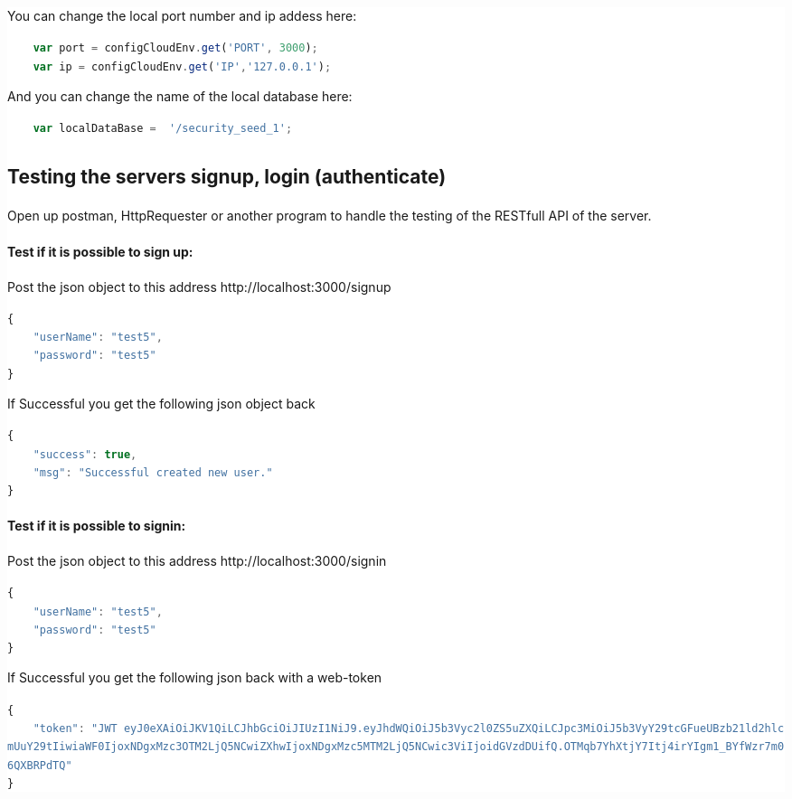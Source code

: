 You can change the local port number and ip addess here:
```javascript
    var port = configCloudEnv.get('PORT', 3000);
    var ip = configCloudEnv.get('IP','127.0.0.1');
```


And you can change the name of the local database here:
```javascript
    var localDataBase =  '/security_seed_1';
```



## Testing the servers signup, login (authenticate)

Open up postman, HttpRequester or another program to handle the testing of the RESTfull API of the server.

#### Test if it is possible to sign up:
Post the json object to this address
http://localhost:3000/signup
```javascript
{
	"userName": "test5",
	"password": "test5"
}
```

If Successful you get the following json object back
```javascript
{
    "success": true,
    "msg": "Successful created new user."
}
```


#### Test if it is possible to signin:
Post the json object to this address
http://localhost:3000/signin
```javascript
{
	"userName": "test5",
	"password": "test5"
}
```

If Successful you get the following json back with a web-token
```javascript
{
    "token": "JWT eyJ0eXAiOiJKV1QiLCJhbGciOiJIUzI1NiJ9.eyJhdWQiOiJ5b3Vyc2l0ZS5uZXQiLCJpc3MiOiJ5b3VyY29tcGFueUBzb21ld2hlcmUuY29tIiwiaWF0IjoxNDgxMzc3OTM2LjQ5NCwiZXhwIjoxNDgxMzc5MTM2LjQ5NCwic3ViIjoidGVzdDUifQ.OTMqb7YhXtjY7Itj4irYIgm1_BYfWzr7m06QXBRPdTQ"
}
```
